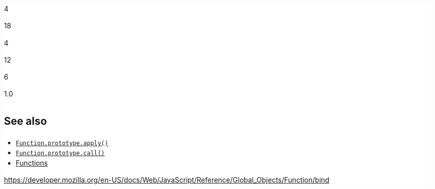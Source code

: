 4

18

4

12

6

1.0

See also
--------

-   [`Function.prototype.apply()`](apply)
-   [`Function.prototype.call()`](call)
-   [Functions](../../functions)

<a href="https://developer.mozilla.org/en-US/docs/Web/JavaScript/Reference/Global_Objects/Function/bind" class="_attribution-link">https://developer.mozilla.org/en-US/docs/Web/JavaScript/Reference/Global_Objects/Function/bind</a>
